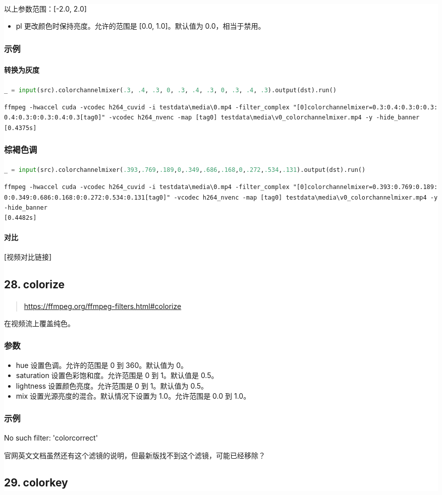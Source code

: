 以上参数范围：[-2.0, 2.0]

- pl 更改颜色时保持亮度。允许的范围是 [0.0, 1.0]。默认值为 0.0，相当于禁用。

### 示例

#### 转换为灰度

```python
_ = input(src).colorchannelmixer(.3, .4, .3, 0, .3, .4, .3, 0, .3, .4, .3).output(dst).run()
```

```
ffmpeg -hwaccel cuda -vcodec h264_cuvid -i testdata\media\0.mp4 -filter_complex "[0]colorchannelmixer=0.3:0.4:0.3:0:0.3:0.4:0.3:0:0.3:0.4:0.3[tag0]" -vcodec h264_nvenc -map [tag0] testdata\media\v0_colorchannelmixer.mp4 -y -hide_banner
[0.4375s]
```

### 棕褐色调

```python
_ = input(src).colorchannelmixer(.393,.769,.189,0,.349,.686,.168,0,.272,.534,.131).output(dst).run()
```

```
ffmpeg -hwaccel cuda -vcodec h264_cuvid -i testdata\media\0.mp4 -filter_complex "[0]colorchannelmixer=0.393:0.769:0.189:0:0.349:0.686:0.168:0:0.272:0.534:0.131[tag0]" -vcodec h264_nvenc -map [tag0] testdata\media\v0_colorchannelmixer.mp4 -y -hide_banner
[0.4482s]
```

#### 对比

[视频对比链接]

## 28. colorize

> https://ffmpeg.org/ffmpeg-filters.html#colorize

在视频流上覆盖纯色。

### 参数

- hue 设置色调。允许的范围是 0 到 360。默认值为 0。
- saturation 设置色彩饱和度。允许范围是 0 到 1。默认值是 0.5。
- lightness 设置颜色亮度。允许范围是 0 到 1。默认值为 0.5。
- mix 设置光源亮度的混合。默认情况下设置为 1.0。允许范围是 0.0 到 1.0。

### 示例

No such filter: 'colorcorrect'

官网英文文档虽然还有这个滤镜的说明，但最新版找不到这个滤镜，可能已经移除？

## 29. colorkey
